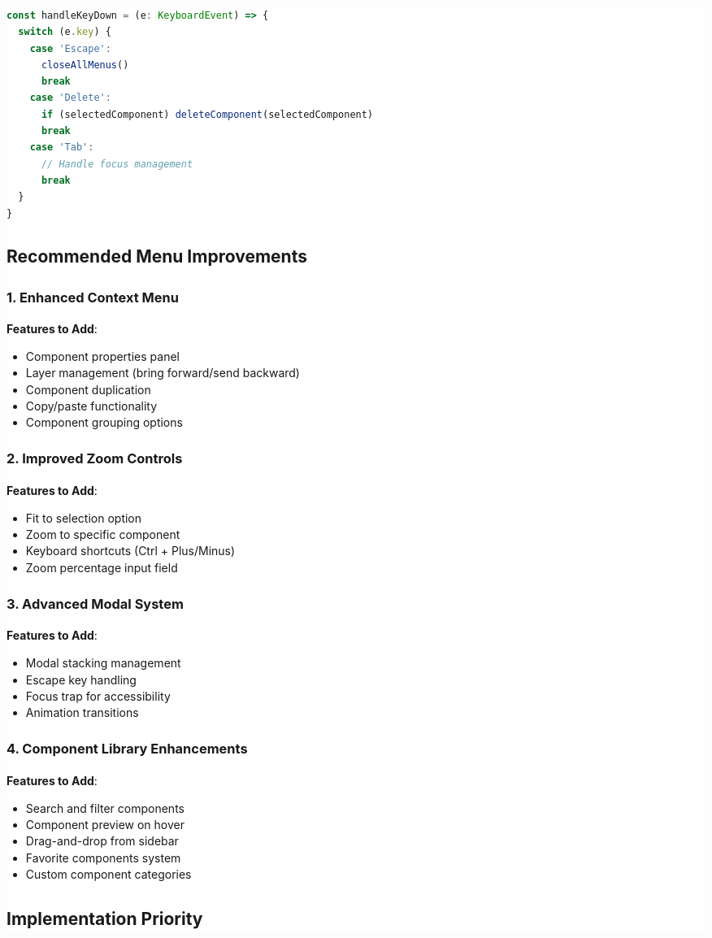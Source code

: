 ```typescript
const handleKeyDown = (e: KeyboardEvent) => {
  switch (e.key) {
    case 'Escape':
      closeAllMenus()
      break
    case 'Delete':
      if (selectedComponent) deleteComponent(selectedComponent)
      break
    case 'Tab':
      // Handle focus management
      break
  }
}
```

## Recommended Menu Improvements

### 1. Enhanced Context Menu
**Features to Add**:
- Component properties panel
- Layer management (bring forward/send backward)
- Component duplication
- Copy/paste functionality
- Component grouping options

### 2. Improved Zoom Controls
**Features to Add**:
- Fit to selection option
- Zoom to specific component
- Keyboard shortcuts (Ctrl + Plus/Minus)
- Zoom percentage input field

### 3. Advanced Modal System
**Features to Add**:
- Modal stacking management
- Escape key handling
- Focus trap for accessibility
- Animation transitions

### 4. Component Library Enhancements
**Features to Add**:
- Search and filter components
- Component preview on hover
- Drag-and-drop from sidebar
- Favorite components system
- Custom component categories

## Implementation Priority
